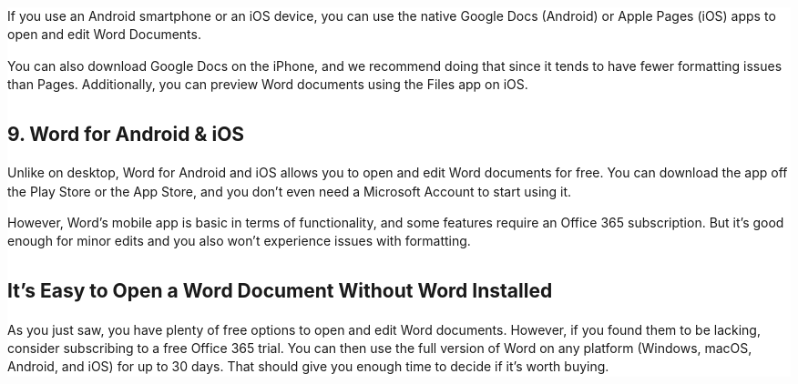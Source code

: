 If you use an Android smartphone or an iOS device, you can use the native Google Docs (Android) or Apple Pages (iOS) apps to open and edit Word Documents. 
 
You can also download Google Docs on the iPhone, and we recommend doing that since it tends to have fewer formatting issues than Pages. Additionally, you can preview Word documents using the Files app on iOS. 
 
## 9. Word for Android & iOS
 
Unlike on desktop, Word for Android and iOS allows you to open and edit Word documents for free. You can download the app off the Play Store or the App Store, and you don’t even need a Microsoft Account to start using it.
 
However, Word’s mobile app is basic in terms of functionality, and some features require an Office 365 subscription. But it’s good enough for minor edits and you also won’t experience issues with formatting.
 
## It’s Easy to Open a Word Document Without Word Installed
 
As you just saw, you have plenty of free options to open and edit Word documents. However, if you found them to be lacking, consider subscribing to a free Office 365 trial. You can then use the full version of Word on any platform (Windows, macOS, Android, and iOS) for up to 30 days. That should give you enough time to decide if it’s worth buying.



